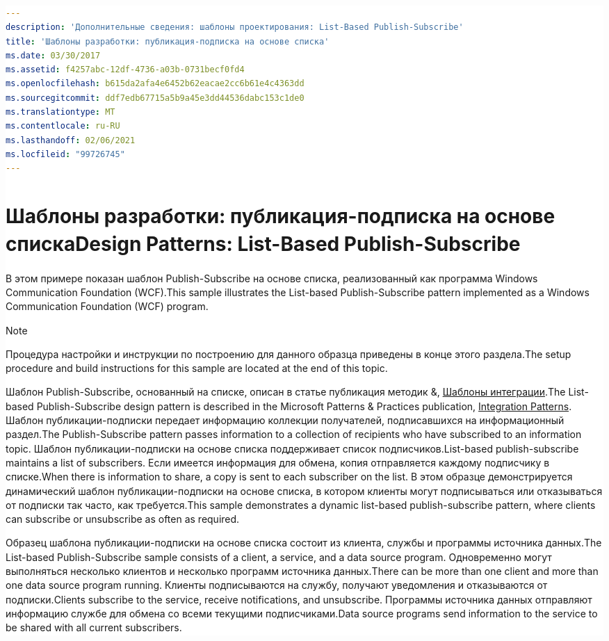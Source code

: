 ```yaml
---
description: 'Дополнительные сведения: шаблоны проектирования: List-Based Publish-Subscribe'
title: 'Шаблоны разработки: публикация-подписка на основе списка'
ms.date: 03/30/2017
ms.assetid: f4257abc-12df-4736-a03b-0731becf0fd4
ms.openlocfilehash: b615da2afa4e6452b62eacae2cc6b61e4c4363dd
ms.sourcegitcommit: ddf7edb67715a5b9a45e3dd44536dabc153c1de0
ms.translationtype: MT
ms.contentlocale: ru-RU
ms.lasthandoff: 02/06/2021
ms.locfileid: "99726745"
---
```

# <a name="design-patterns-list-based-publish-subscribe"></a><span data-ttu-id="7cb05-103">Шаблоны разработки: публикация-подписка на основе списка</span><span class="sxs-lookup"><span data-stu-id="7cb05-103">Design Patterns: List-Based Publish-Subscribe</span></span>

<span data-ttu-id="7cb05-104">В этом примере показан шаблон Publish-Subscribe на основе списка, реализованный как программа Windows Communication Foundation (WCF).</span><span class="sxs-lookup"><span data-stu-id="7cb05-104">This sample illustrates the List-based Publish-Subscribe pattern implemented as a Windows Communication Foundation (WCF) program.</span></span>  
  
> [!NOTE]
> <span data-ttu-id="7cb05-105">Процедура настройки и инструкции по построению для данного образца приведены в конце этого раздела.</span><span class="sxs-lookup"><span data-stu-id="7cb05-105">The setup procedure and build instructions for this sample are located at the end of this topic.</span></span>  
  
 <span data-ttu-id="7cb05-106">Шаблон Publish-Subscribe, основанный на списке, описан в статье публикация методик &, [Шаблоны интеграции](/previous-versions/msp-n-p/ff647309(v=pandp.10)).</span><span class="sxs-lookup"><span data-stu-id="7cb05-106">The List-based Publish-Subscribe design pattern is described in the Microsoft Patterns & Practices publication, [Integration Patterns](/previous-versions/msp-n-p/ff647309(v=pandp.10)).</span></span> <span data-ttu-id="7cb05-107">Шаблон публикации-подписки передает информацию коллекции получателей, подписавшихся на информационный раздел.</span><span class="sxs-lookup"><span data-stu-id="7cb05-107">The Publish-Subscribe pattern passes information to a collection of recipients who have subscribed to an information topic.</span></span> <span data-ttu-id="7cb05-108">Шаблон публикации-подписки на основе списка поддерживает список подписчиков.</span><span class="sxs-lookup"><span data-stu-id="7cb05-108">List-based publish-subscribe maintains a list of subscribers.</span></span> <span data-ttu-id="7cb05-109">Если имеется информация для обмена, копия отправляется каждому подписчику в списке.</span><span class="sxs-lookup"><span data-stu-id="7cb05-109">When there is information to share, a copy is sent to each subscriber on the list.</span></span> <span data-ttu-id="7cb05-110">В этом образце демонстрируется динамический шаблон публикации-подписки на основе списка, в котором клиенты могут подписываться или отказываться от подписки так часто, как требуется.</span><span class="sxs-lookup"><span data-stu-id="7cb05-110">This sample demonstrates a dynamic list-based publish-subscribe pattern, where clients can subscribe or unsubscribe as often as required.</span></span>  
  
 <span data-ttu-id="7cb05-111">Образец шаблона публикации-подписки на основе списка состоит из клиента, службы и программы источника данных.</span><span class="sxs-lookup"><span data-stu-id="7cb05-111">The List-based Publish-Subscribe sample consists of a client, a service, and a data source program.</span></span> <span data-ttu-id="7cb05-112">Одновременно могут выполняться несколько клиентов и несколько программ источника данных.</span><span class="sxs-lookup"><span data-stu-id="7cb05-112">There can be more than one client and more than one data source program running.</span></span> <span data-ttu-id="7cb05-113">Клиенты подписываются на службу, получают уведомления и отказываются от подписки.</span><span class="sxs-lookup"><span data-stu-id="7cb05-113">Clients subscribe to the service, receive notifications, and unsubscribe.</span></span> <span data-ttu-id="7cb05-114">Программы источника данных отправляют информацию службе для обмена со всеми текущими подписчиками.</span><span class="sxs-lookup"><span data-stu-id="7cb05-114">Data source programs send information to the service to be shared with all current subscribers.</span></span>  
  